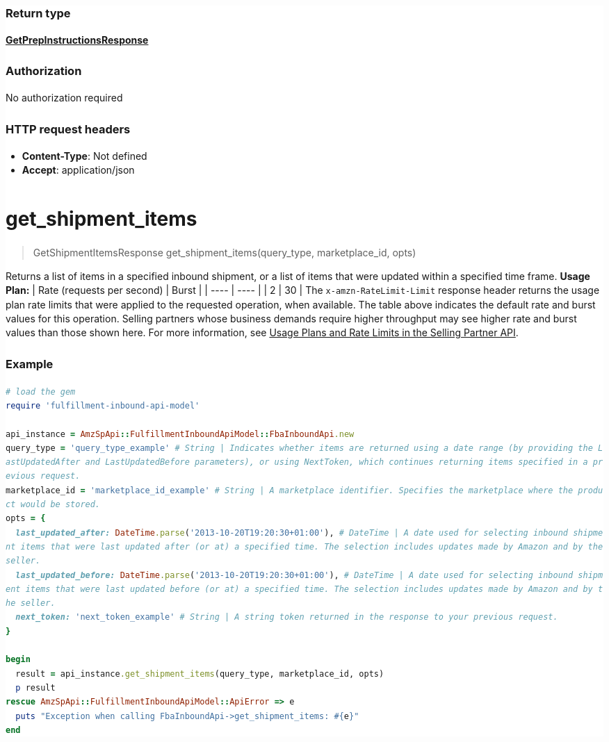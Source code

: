 ### Return type

[**GetPrepInstructionsResponse**](GetPrepInstructionsResponse.md)

### Authorization

No authorization required

### HTTP request headers

 - **Content-Type**: Not defined
 - **Accept**: application/json



# **get_shipment_items**
> GetShipmentItemsResponse get_shipment_items(query_type, marketplace_id, opts)



Returns a list of items in a specified inbound shipment, or a list of items that were updated within a specified time frame.  **Usage Plan:**  | Rate (requests per second) | Burst | | ---- | ---- | | 2 | 30 |  The `x-amzn-RateLimit-Limit` response header returns the usage plan rate limits that were applied to the requested operation, when available. The table above indicates the default rate and burst values for this operation. Selling partners whose business demands require higher throughput may see higher rate and burst values than those shown here. For more information, see [Usage Plans and Rate Limits in the Selling Partner API](https://developer-docs.amazon.com/sp-api/docs/usage-plans-and-rate-limits-in-the-sp-api).

### Example
```ruby
# load the gem
require 'fulfillment-inbound-api-model'

api_instance = AmzSpApi::FulfillmentInboundApiModel::FbaInboundApi.new
query_type = 'query_type_example' # String | Indicates whether items are returned using a date range (by providing the LastUpdatedAfter and LastUpdatedBefore parameters), or using NextToken, which continues returning items specified in a previous request.
marketplace_id = 'marketplace_id_example' # String | A marketplace identifier. Specifies the marketplace where the product would be stored.
opts = { 
  last_updated_after: DateTime.parse('2013-10-20T19:20:30+01:00'), # DateTime | A date used for selecting inbound shipment items that were last updated after (or at) a specified time. The selection includes updates made by Amazon and by the seller.
  last_updated_before: DateTime.parse('2013-10-20T19:20:30+01:00'), # DateTime | A date used for selecting inbound shipment items that were last updated before (or at) a specified time. The selection includes updates made by Amazon and by the seller.
  next_token: 'next_token_example' # String | A string token returned in the response to your previous request.
}

begin
  result = api_instance.get_shipment_items(query_type, marketplace_id, opts)
  p result
rescue AmzSpApi::FulfillmentInboundApiModel::ApiError => e
  puts "Exception when calling FbaInboundApi->get_shipment_items: #{e}"
end
```
